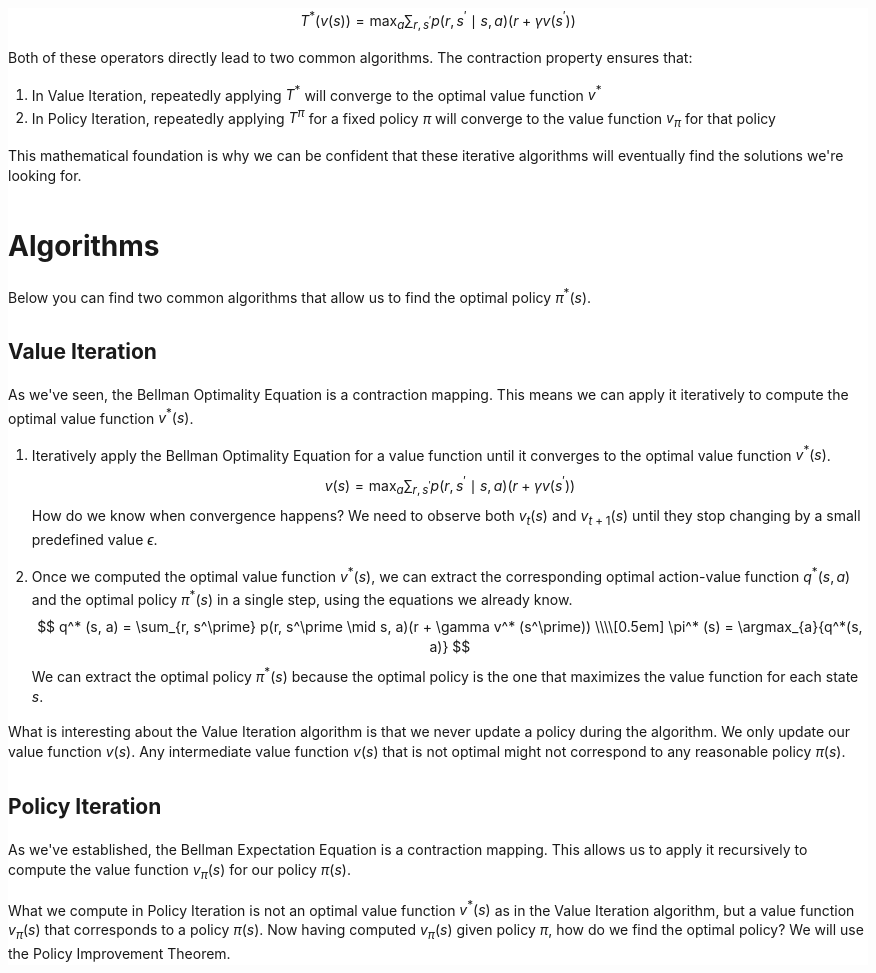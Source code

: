 $$T^* (v(s)) = \max_{a} \sum_{r, s^\prime} p(r, s^\prime \mid s, a) (r + \gamma v(s^\prime))$$

Both of these operators directly lead to two common algorithms. The contraction property ensures that:
1. In Value Iteration, repeatedly applying $T^*$ will converge to the optimal value function $v^ *$
2. In Policy Iteration, repeatedly applying $T^\pi$ for a fixed policy $\pi$ will converge to the value function $v_\pi$ for that policy

This mathematical foundation is why we can be confident that these iterative algorithms will eventually find the solutions we're looking for.

# Algorithms

Below you can find two common algorithms that allow us to find the optimal policy $\pi^*(s)$.

## Value Iteration

As we've seen, the Bellman Optimality Equation is a contraction mapping. This means we can apply it iteratively to compute the optimal value function $v^* (s)$.

1. Iteratively apply the Bellman Optimality Equation for a value function until it converges to the optimal value function $v^*(s)$.
$$
v(s) = \max_{a} \sum_{r, s^\prime} p(r, s^\prime \mid s, a) (r + \gamma v(s^\prime))
$$
How do we know when convergence happens? We need to observe both $v_t(s)$ and $v_{t+1}(s)$ until they stop changing by a small predefined value $\epsilon$.

2. Once we computed the optimal value function $v^* (s)$, we can extract the corresponding optimal action-value function $q^* (s, a)$ and the optimal policy $\pi^* (s)$ in a single step, using the equations we already know.
$$
q^* (s, a) = \sum_{r, s^\prime} p(r, s^\prime \mid s, a)(r + \gamma v^* (s^\prime)) \\\\[0.5em]
\pi^* (s) = \argmax_{a}{q^*(s, a)}
$$
We can extract the optimal policy $\pi^ * (s)$ because the optimal policy is the one that maximizes the value function for each state $s$.

What is interesting about the Value Iteration algorithm is that we never update a policy during the algorithm. 
We only update  our value function $v(s)$. Any intermediate value function $v(s)$ that is not optimal might not correspond to any reasonable policy $\pi(s)$.


## Policy Iteration

As we've established, the Bellman Expectation Equation is a contraction mapping. This allows us to apply it recursively to compute the value function $v_\pi(s)$ for our policy $\pi(s)$. 

What we compute in Policy Iteration is not an optimal value function $v^* (s)$ as in the Value Iteration algorithm, but a value function $v_\pi(s)$ that corresponds to a policy $\pi(s)$. 
Now having computed $v_\pi (s)$ given policy $\pi$, how do we find the optimal policy? We will use the Policy Improvement Theorem.
